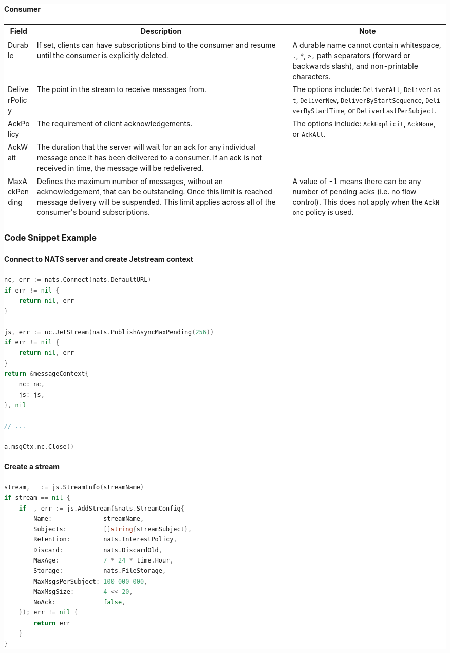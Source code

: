 
#### Consumer

| Field         | Description   | Note          |
| ------------- | ------------- | ------------- |
| Durable | If set, clients can have subscriptions bind to the consumer and resume until the consumer is explicitly deleted. | A durable name cannot contain whitespace, `.`, `*`, `>,` path separators (forward or backwards slash), and non-printable characters.
| DeliverPolicy | The point in the stream to receive messages from. | The options include: `DeliverAll`, `DeliverLast`, `DeliverNew`, `DeliverByStartSequence`, `DeliverByStartTime`, or `DeliverLastPerSubject`.
| AckPolicy | The requirement of client acknowledgements. | The options include: `AckExplicit`, `AckNone`, or `AckAll`.
| AckWait | The duration that the server will wait for an ack for any individual message once it has been delivered to a consumer. If an ack is not received in time, the message will be redelivered. |
| MaxAckPending | Defines the maximum number of messages, without an acknowledgement, that can be outstanding. Once this limit is reached message delivery will be suspended. This limit applies across all of the consumer's bound subscriptions. | A value of -1 means there can be any number of pending acks (i.e. no flow control). This does not apply when the `AckNone` policy is used.

### Code Snippet Example

#### Connect to NATS server and create Jetstream context

```go
nc, err := nats.Connect(nats.DefaultURL)
if err != nil {
	return nil, err
}

js, err := nc.JetStream(nats.PublishAsyncMaxPending(256))
if err != nil {
	return nil, err
}
return &messageContext{
	nc: nc,
	js: js,
}, nil

// ... 

a.msgCtx.nc.Close()
```

#### Create a stream

```go
stream, _ := js.StreamInfo(streamName)
if stream == nil {
	if _, err := js.AddStream(&nats.StreamConfig{
		Name:              streamName,
		Subjects:          []string{streamSubject},
		Retention:         nats.InterestPolicy,
		Discard:           nats.DiscardOld,
		MaxAge:            7 * 24 * time.Hour,
		Storage:           nats.FileStorage,
		MaxMsgsPerSubject: 100_000_000,
		MaxMsgSize:        4 << 20,
		NoAck:             false,
	}); err != nil {
		return err
	}
}
```

